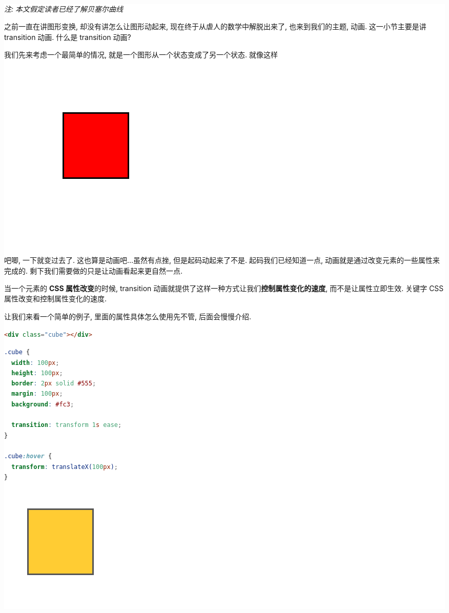 *注: 本文假定读者已经了解贝塞尔曲线*

之前一直在讲图形变换, 却没有讲怎么让图形动起来, 现在终于从虐人的数学中解脱出来了, 也来到我们的主题, 动画. 这一小节主要是讲 transition 动画. 什么是 transition 动画?

我们先来考虑一个最简单的情况, 就是一个图形从一个状态变成了另一个状态. 就像这样

![img2](./images/img2.gif)

吧唧, 一下就变过去了. 这也算是动画吧...虽然有点挫, 但是起码动起来了不是. 起码我们已经知道一点, 动画就是通过改变元素的一些属性来完成的. 剩下我们需要做的只是让动画看起来更自然一点.

当一个元素的 **CSS 属性改变**的时候, transition 动画就提供了这样一种方式让我们**控制属性变化的速度**, 而不是让属性立即生效. 关键字 CSS 属性改变和控制属性变化的速度.

让我们来看一个简单的例子, 里面的属性具体怎么使用先不管, 后面会慢慢介绍.

```html
<div class="cube"></div>
```

```css
.cube {
  width: 100px;
  height: 100px;
  border: 2px solid #555;
  margin: 100px;
  background: #fc3;
    
  transition: transform 1s ease;
}

.cube:hover {
  transform: translateX(100px);
}
```

![img3](./images/img3.gif)
